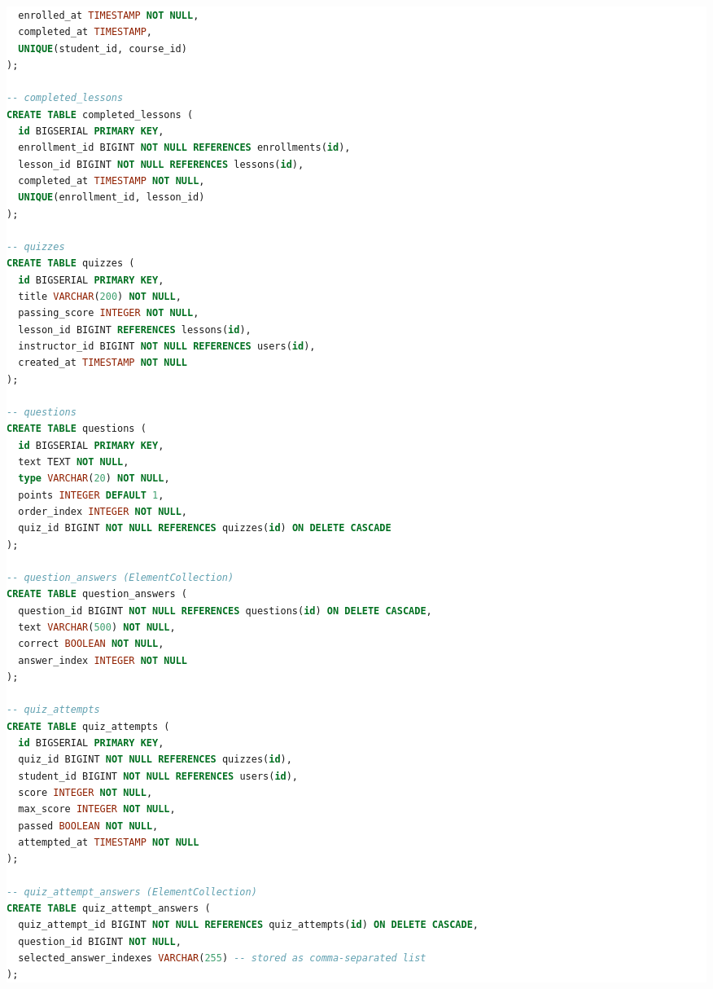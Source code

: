 ```sql
  enrolled_at TIMESTAMP NOT NULL,
  completed_at TIMESTAMP,
  UNIQUE(student_id, course_id)
);

-- completed_lessons
CREATE TABLE completed_lessons (
  id BIGSERIAL PRIMARY KEY,
  enrollment_id BIGINT NOT NULL REFERENCES enrollments(id),
  lesson_id BIGINT NOT NULL REFERENCES lessons(id),
  completed_at TIMESTAMP NOT NULL,
  UNIQUE(enrollment_id, lesson_id)
);

-- quizzes
CREATE TABLE quizzes (
  id BIGSERIAL PRIMARY KEY,
  title VARCHAR(200) NOT NULL,
  passing_score INTEGER NOT NULL,
  lesson_id BIGINT REFERENCES lessons(id),
  instructor_id BIGINT NOT NULL REFERENCES users(id),
  created_at TIMESTAMP NOT NULL
);

-- questions
CREATE TABLE questions (
  id BIGSERIAL PRIMARY KEY,
  text TEXT NOT NULL,
  type VARCHAR(20) NOT NULL,
  points INTEGER DEFAULT 1,
  order_index INTEGER NOT NULL,
  quiz_id BIGINT NOT NULL REFERENCES quizzes(id) ON DELETE CASCADE
);

-- question_answers (ElementCollection)
CREATE TABLE question_answers (
  question_id BIGINT NOT NULL REFERENCES questions(id) ON DELETE CASCADE,
  text VARCHAR(500) NOT NULL,
  correct BOOLEAN NOT NULL,
  answer_index INTEGER NOT NULL
);

-- quiz_attempts
CREATE TABLE quiz_attempts (
  id BIGSERIAL PRIMARY KEY,
  quiz_id BIGINT NOT NULL REFERENCES quizzes(id),
  student_id BIGINT NOT NULL REFERENCES users(id),
  score INTEGER NOT NULL,
  max_score INTEGER NOT NULL,
  passed BOOLEAN NOT NULL,
  attempted_at TIMESTAMP NOT NULL
);

-- quiz_attempt_answers (ElementCollection)
CREATE TABLE quiz_attempt_answers (
  quiz_attempt_id BIGINT NOT NULL REFERENCES quiz_attempts(id) ON DELETE CASCADE,
  question_id BIGINT NOT NULL,
  selected_answer_indexes VARCHAR(255) -- stored as comma-separated list
);
```
